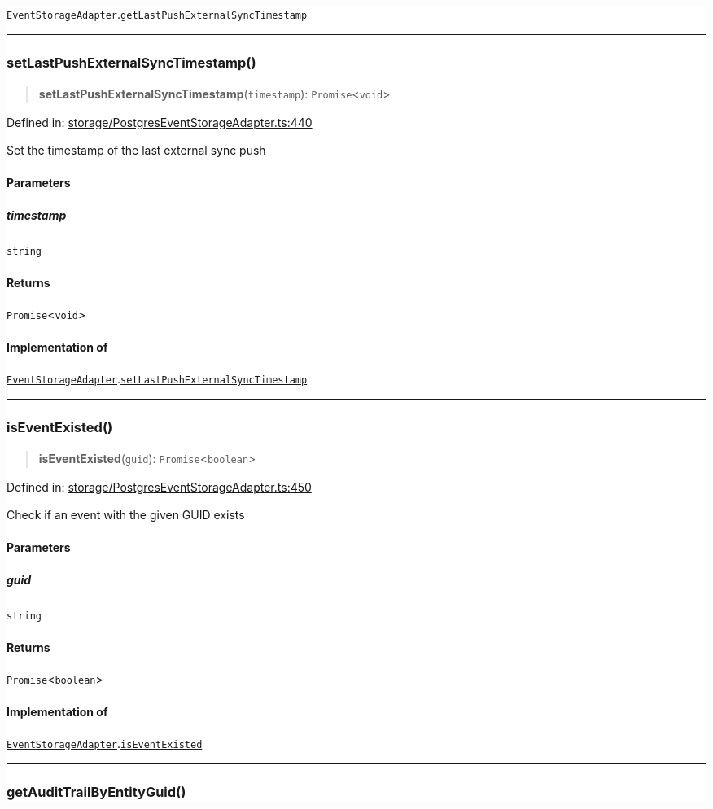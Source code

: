[`EventStorageAdapter`](../interfaces/EventStorageAdapter.md).[`getLastPushExternalSyncTimestamp`](../interfaces/EventStorageAdapter.md#getlastpushexternalsynctimestamp)

***

### setLastPushExternalSyncTimestamp()

> **setLastPushExternalSyncTimestamp**(`timestamp`): `Promise`\<`void`\>

Defined in: [storage/PostgresEventStorageAdapter.ts:440](https://github.com/idpass/idpass-data-collect/blob/main/packages/datacollect/src/storage/PostgresEventStorageAdapter.ts#L440)

Set the timestamp of the last external sync push

#### Parameters

##### timestamp

`string`

#### Returns

`Promise`\<`void`\>

#### Implementation of

[`EventStorageAdapter`](../interfaces/EventStorageAdapter.md).[`setLastPushExternalSyncTimestamp`](../interfaces/EventStorageAdapter.md#setlastpushexternalsynctimestamp)

***

### isEventExisted()

> **isEventExisted**(`guid`): `Promise`\<`boolean`\>

Defined in: [storage/PostgresEventStorageAdapter.ts:450](https://github.com/idpass/idpass-data-collect/blob/main/packages/datacollect/src/storage/PostgresEventStorageAdapter.ts#L450)

Check if an event with the given GUID exists

#### Parameters

##### guid

`string`

#### Returns

`Promise`\<`boolean`\>

#### Implementation of

[`EventStorageAdapter`](../interfaces/EventStorageAdapter.md).[`isEventExisted`](../interfaces/EventStorageAdapter.md#iseventexisted)

***

### getAuditTrailByEntityGuid()
